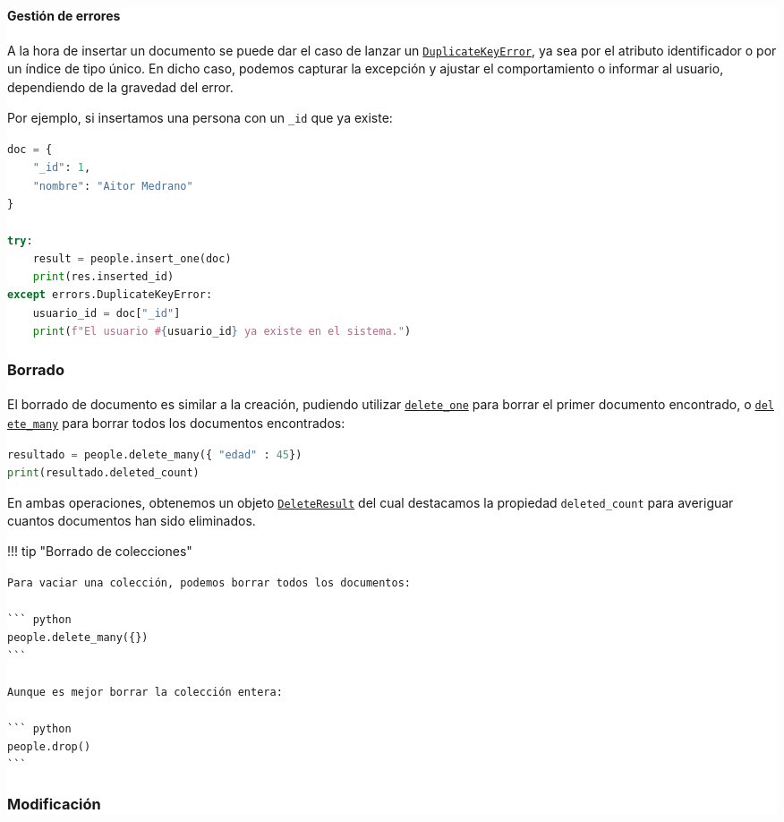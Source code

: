 #### Gestión de errores

A la hora de insertar un documento se puede dar el caso de lanzar un [`DuplicateKeyError`](https://pymongo.readthedocs.io/en/stable/api/pymongo/errors.html#pymongo.errors.DuplicateKeyError), ya sea por el atributo identificador o por un índice de tipo único. En dicho caso, podemos capturar la excepción y ajustar el comportamiento o informar al usuario, dependiendo de la gravedad del error.

Por ejemplo, si insertamos una persona con un `_id` que ya existe:

``` python hl_lines="9"
doc = {
    "_id": 1,
    "nombre": "Aitor Medrano"
}

try:
    result = people.insert_one(doc)
    print(res.inserted_id)
except errors.DuplicateKeyError:
    usuario_id = doc["_id"]
    print(f"El usuario #{usuario_id} ya existe en el sistema.")
```

### Borrado

El borrado de documento es similar a la creación, pudiendo utilizar [`delete_one`](https://pymongo.readthedocs.io/en/stable/api/pymongo/collection.html#pymongo.collection.Collection.delete_one) para borrar el primer documento encontrado, o [`delete_many`](https://pymongo.readthedocs.io/en/stable/api/pymongo/collection.html#pymongo.collection.Collection.delete_many) para borrar todos los documentos encontrados:

``` python
resultado = people.delete_many({ "edad" : 45})
print(resultado.deleted_count)
```

En ambas operaciones, obtenemos un objeto [`DeleteResult`](https://pymongo.readthedocs.io/en/stable/api/pymongo/results.html#pymongo.results.DeleteResult) del cual destacamos la propiedad `deleted_count` para averiguar cuantos documentos han sido eliminados.

!!! tip "Borrado de colecciones"

    Para vaciar una colección, podemos borrar todos los documentos:

    ``` python
    people.delete_many({})
    ```

    Aunque es mejor borrar la colección entera:

    ``` python
    people.drop()
    ```

### Modificación
